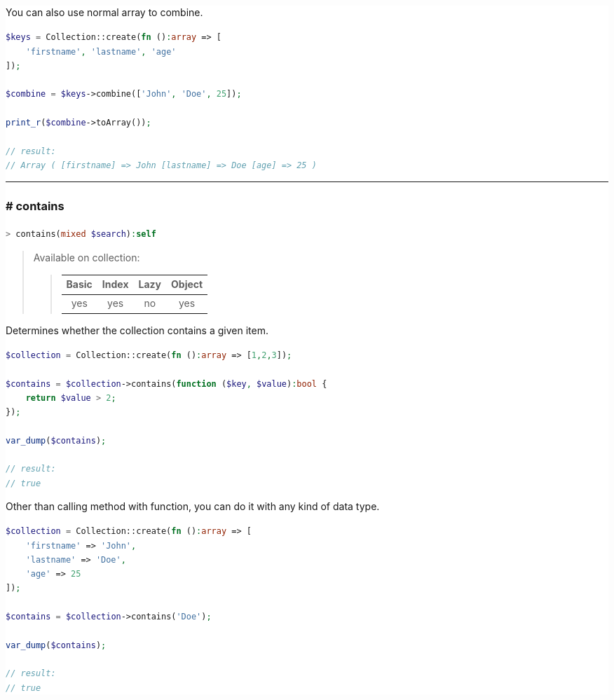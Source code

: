 You can also use normal array to combine.

```php
$keys = Collection::create(fn ():array => [
    'firstname', 'lastname', 'age'
]);

$combine = $keys->combine(['John', 'Doe', 25]);

print_r($combine->toArray());

// result:
// Array ( [firstname] => John [lastname] => Doe [age] => 25 ) 
```
***

### # contains

```php
> contains(mixed $search):self
```

> Available on collection:
>> Basic | Index | Lazy | Object
>> :---:|:---:|:---:|:---:
>> yes | yes | no | yes

Determines whether the collection contains a given item.

```php
$collection = Collection::create(fn ():array => [1,2,3]);

$contains = $collection->contains(function ($key, $value):bool {
    return $value > 2;
});

var_dump($contains);

// result:
// true
```

Other than calling method with function, you can do it with any kind of data type.

```php
$collection = Collection::create(fn ():array => [
    'firstname' => 'John',
    'lastname' => 'Doe',
    'age' => 25
]);

$contains = $collection->contains('Doe');

var_dump($contains);

// result:
// true
```
